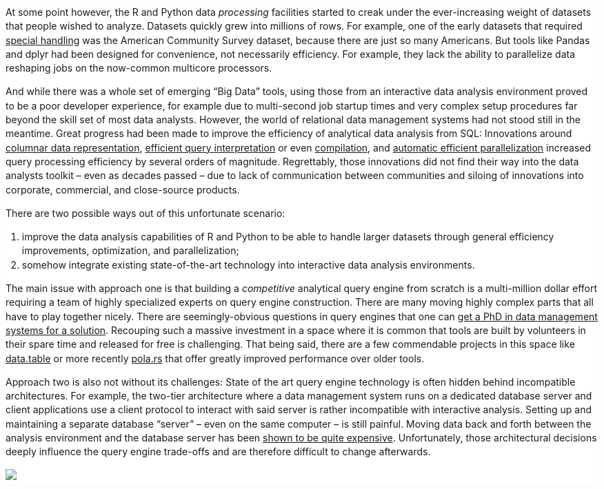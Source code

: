At some point however, the R and Python data *processing* facilities started to creak under the ever-increasing weight of datasets that people wished to analyze. Datasets quickly grew into millions of rows. For example, one of the early datasets that required [special handling](https://www.r-bloggers.com/2012/12/analyze-the-american-community-survey-acs-with-r-and-monetdb/) was the American Community Survey dataset, because there are just so many Americans.  But tools like Pandas and dplyr had been designed for convenience, not necessarily efficiency. For example, they lack the ability to parallelize data reshaping jobs on the now-common multicore processors.

And while there was a whole set of emerging “Big Data” tools, using those from an interactive data analysis environment proved to be a poor developer experience, for example due to multi-second job startup times and very complex setup procedures far beyond the skill set of most data analysts. However, the world of relational data management systems had not stood still in the meantime. Great progress had been made to improve the efficiency of analytical data analysis from SQL: Innovations around [columnar data representation](https://ir.cwi.nl/pub/21772/1900000024-Abadi-Vol5-DBS-024.pdf), [efficient query interpretation](https://www.cidrdb.org/cidr2005/papers/P19.pdf) or even [compilation](https://www.vldb.org/pvldb/vol4/p539-neumann.pdf), and [automatic efficient parallelization](https://db.in.tum.de/~leis/papers/morsels.pdf) increased query processing efficiency by several orders of magnitude. Regrettably, those innovations did not find their way into the data analysts toolkit – even as decades passed – due to lack of communication between communities and siloing of innovations into corporate, commercial, and close-source products.

There are two possible ways out of this unfortunate scenario:

1. improve the data analysis capabilities of R and Python to be able to handle larger datasets through general efficiency improvements, optimization, and parallelization;
2. somehow integrate existing state-of-the-art technology into interactive data analysis environments.

The main issue with approach one is that building a *competitive* analytical query engine from scratch is a multi-million dollar effort requiring a team of highly specialized experts on query engine construction. There are many moving highly complex parts that all have to play together nicely. There are seemingly-obvious questions in query engines that one can [get a PhD in data management systems for a solution](https://hannes.muehleisen.org/publications/ICDE2023-sorting.pdf). Recouping such a massive investment in a space where it is common that tools are built by volunteers in their spare time and released for free is challenging. That being said, there are a few commendable projects in this space like [data.table](https://CRAN.R-project.org/package=data.table) or more recently [pola.rs](https://pola.rs) that offer greatly improved performance over older tools.

Approach two is also not without its challenges: State of the art query engine technology is often hidden behind incompatible architectures. For example, the two-tier architecture where a data management system runs on a dedicated database server and client applications use a client protocol to interact with said server is rather incompatible with interactive analysis. Setting up and maintaining a separate database “server” – even on the same computer – is still painful. Moving data back and forth between the analysis environment and the database server has been [shown to be quite expensive](https://hannes.muehleisen.org/publications/p852-muehleisen.pdf). Unfortunately, those architectural decisions deeply influence the query engine trade-offs and are therefore difficult to change afterwards.

<img src="{% link images/blog/duckplyr/generic-dbms-protocol.png %}"
     width="600"
     />
